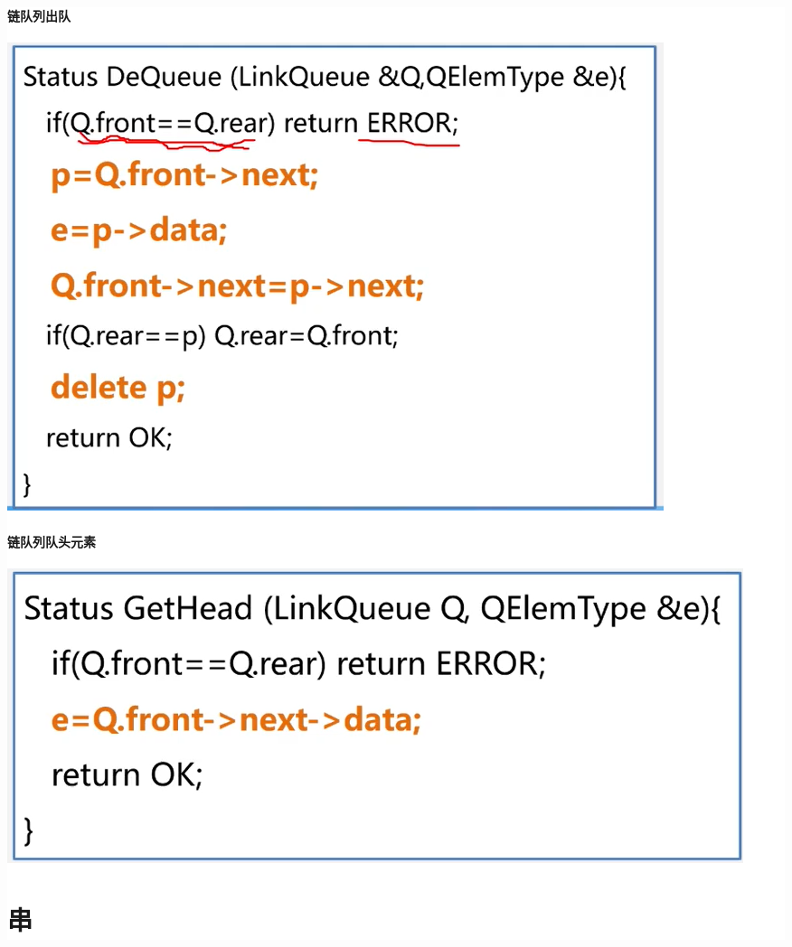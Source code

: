 #### 链队列出队

![image-20210426132634709](markdownImg/DataStructure&Algorithm/image-20210426132634709.png)

#### 链队列队头元素

![image-20210426132712290](markdownImg/DataStructure&Algorithm/image-20210426132712290.png)

# 串

